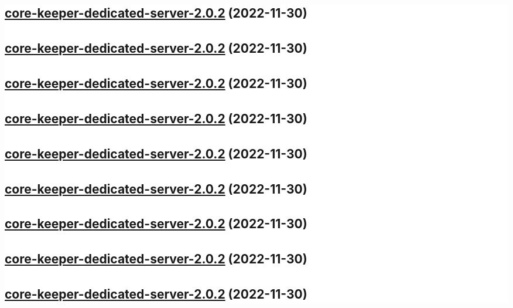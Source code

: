 ## [core-keeper-dedicated-server-2.0.2](https://github.com/truecharts/charts/compare/core-keeper-dedicated-server-2.0.1...core-keeper-dedicated-server-2.0.2) (2022-11-30)




## [core-keeper-dedicated-server-2.0.2](https://github.com/truecharts/charts/compare/core-keeper-dedicated-server-2.0.1...core-keeper-dedicated-server-2.0.2) (2022-11-30)




## [core-keeper-dedicated-server-2.0.2](https://github.com/truecharts/charts/compare/core-keeper-dedicated-server-2.0.1...core-keeper-dedicated-server-2.0.2) (2022-11-30)




## [core-keeper-dedicated-server-2.0.2](https://github.com/truecharts/charts/compare/core-keeper-dedicated-server-2.0.1...core-keeper-dedicated-server-2.0.2) (2022-11-30)




## [core-keeper-dedicated-server-2.0.2](https://github.com/truecharts/charts/compare/core-keeper-dedicated-server-2.0.1...core-keeper-dedicated-server-2.0.2) (2022-11-30)




## [core-keeper-dedicated-server-2.0.2](https://github.com/truecharts/charts/compare/core-keeper-dedicated-server-2.0.1...core-keeper-dedicated-server-2.0.2) (2022-11-30)




## [core-keeper-dedicated-server-2.0.2](https://github.com/truecharts/charts/compare/core-keeper-dedicated-server-2.0.1...core-keeper-dedicated-server-2.0.2) (2022-11-30)




## [core-keeper-dedicated-server-2.0.2](https://github.com/truecharts/charts/compare/core-keeper-dedicated-server-2.0.1...core-keeper-dedicated-server-2.0.2) (2022-11-30)




## [core-keeper-dedicated-server-2.0.2](https://github.com/truecharts/charts/compare/core-keeper-dedicated-server-2.0.1...core-keeper-dedicated-server-2.0.2) (2022-11-30)
